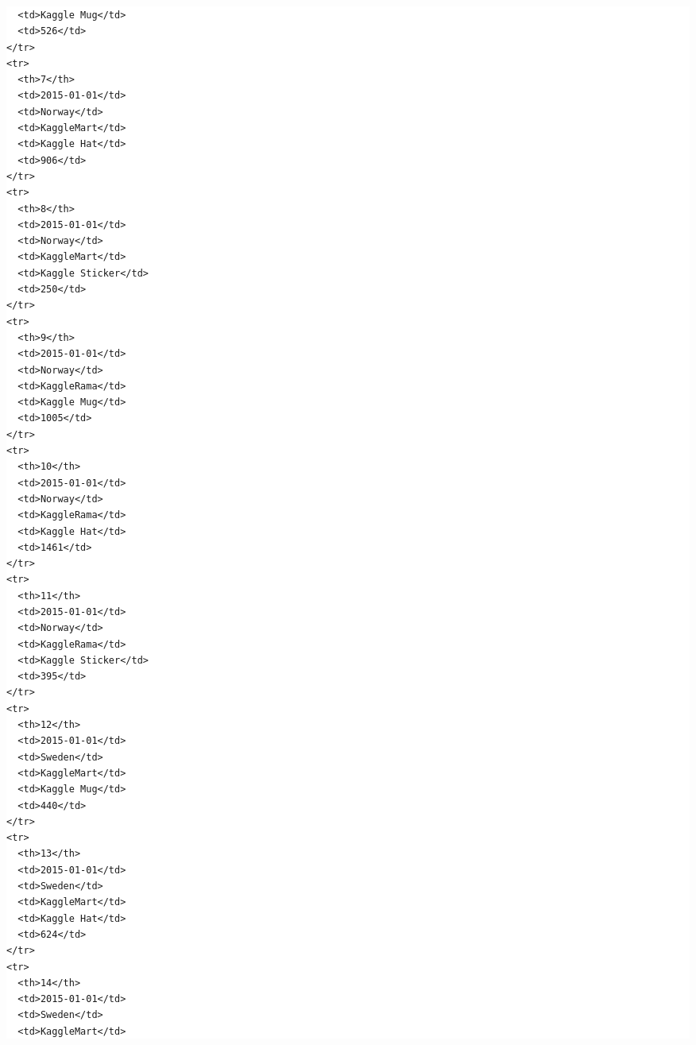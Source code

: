       <td>Kaggle Mug</td>
      <td>526</td>
    </tr>
    <tr>
      <th>7</th>
      <td>2015-01-01</td>
      <td>Norway</td>
      <td>KaggleMart</td>
      <td>Kaggle Hat</td>
      <td>906</td>
    </tr>
    <tr>
      <th>8</th>
      <td>2015-01-01</td>
      <td>Norway</td>
      <td>KaggleMart</td>
      <td>Kaggle Sticker</td>
      <td>250</td>
    </tr>
    <tr>
      <th>9</th>
      <td>2015-01-01</td>
      <td>Norway</td>
      <td>KaggleRama</td>
      <td>Kaggle Mug</td>
      <td>1005</td>
    </tr>
    <tr>
      <th>10</th>
      <td>2015-01-01</td>
      <td>Norway</td>
      <td>KaggleRama</td>
      <td>Kaggle Hat</td>
      <td>1461</td>
    </tr>
    <tr>
      <th>11</th>
      <td>2015-01-01</td>
      <td>Norway</td>
      <td>KaggleRama</td>
      <td>Kaggle Sticker</td>
      <td>395</td>
    </tr>
    <tr>
      <th>12</th>
      <td>2015-01-01</td>
      <td>Sweden</td>
      <td>KaggleMart</td>
      <td>Kaggle Mug</td>
      <td>440</td>
    </tr>
    <tr>
      <th>13</th>
      <td>2015-01-01</td>
      <td>Sweden</td>
      <td>KaggleMart</td>
      <td>Kaggle Hat</td>
      <td>624</td>
    </tr>
    <tr>
      <th>14</th>
      <td>2015-01-01</td>
      <td>Sweden</td>
      <td>KaggleMart</td>